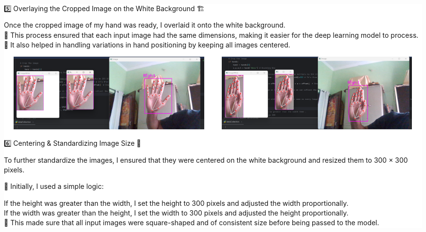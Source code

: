 5️⃣ Overlaying the Cropped Image on the White Background 🏗️

Once the cropped image of my hand was ready, I overlaid it onto the white background.<br>
🎯 This process ensured that each input image had the same dimensions, making it easier for the deep learning model to process.<br>
🎯 It also helped in handling variations in hand positioning by keeping all images centered.

<p align="center">
    <img src="Screenshots/5.png" alt="Image 1" width="400" height="150" >&nbsp;&nbsp;&nbsp;&nbsp;&nbsp;&nbsp;
    <img src="Screenshots/5(a).png" alt="Image 2" width="400" height="150">
</p>

6️⃣ Centering & Standardizing Image Size 📐

To further standardize the images, I ensured that they were centered on the white background and resized them to 300 × 300 pixels.

🔢 Initially, I used a simple logic:

If the height was greater than the width, I set the height to 300 pixels and adjusted the width proportionally.<br>
If the width was greater than the height, I set the width to 300 pixels and adjusted the height proportionally.<br>
🔢 This made sure that all input images were square-shaped and of consistent size before being passed to the model.<br>

